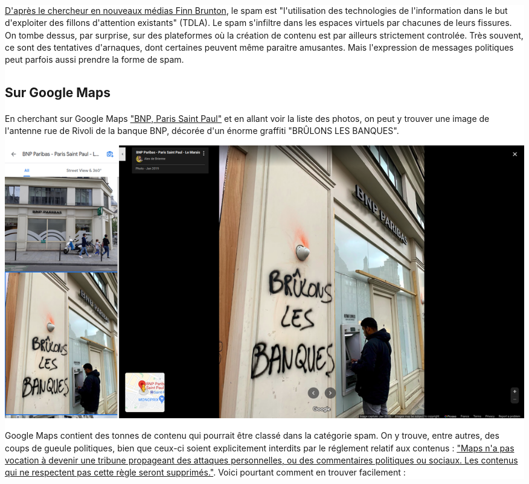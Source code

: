 



[D'après le chercheur en nouveaux médias Finn Brunton](https://direct.mit.edu/books/book/3708/SpamA-Shadow-History-of-the-Internet), le spam est "l'utilisation des technologies de l'information dans le but d'exploiter des fillons d'attention existants" (TDLA). Le spam s'infiltre dans les espaces virtuels par chacunes de leurs fissures. On tombe dessus, par surprise, sur des plateformes où la création de contenu est par ailleurs strictement controlée. Très souvent, ce sont des tentatives d'arnaques, dont certaines peuvent même paraitre amusantes. Mais l'expression de messages politiques peut parfois aussi prendre la forme de spam. 




## Sur Google Maps





En cherchant sur Google Maps ["BNP, Paris Saint Paul"](https://www.google.com/maps/place/BNP+Paribas+-+Paris+Saint+Paul+-+Le+Marais/@48.8555584,2.3581174,17z/data=!3m1!4b1!4m5!3m4!1s0x47e671fdf0f0dfef:0x66c7c3466c35a223!8m2!3d48.855622!4d2.3603449) et en allant voir la liste des photos, on peut y trouver une image de l'antenne rue de Rivoli de la banque BNP, décorée d'un énorme graffiti "BRÛLONS LES BANQUES".

<img src="assets/brulons-les-banques.png" style="width:100%;" />






Google Maps contient des tonnes de contenu qui pourrait être classé dans la catégorie spam. On y trouve, entre autres, des coups de gueule politiques, bien que ceux-ci soient explicitement interdits par le réglement relatif aux contenus : ["Maps n'a pas vocation à devenir une tribune propageant des attaques personnelles, ou des commentaires politiques ou sociaux. Les contenus qui ne respectent pas cette règle seront supprimés."](https://support.google.com/contributionpolicy/answer/7400114?hl=fr&ref_topic=7422769#zippy=%2Coff-topic%2Ccontenus-hors-sujet). Voici pourtant comment en trouver facilement :
